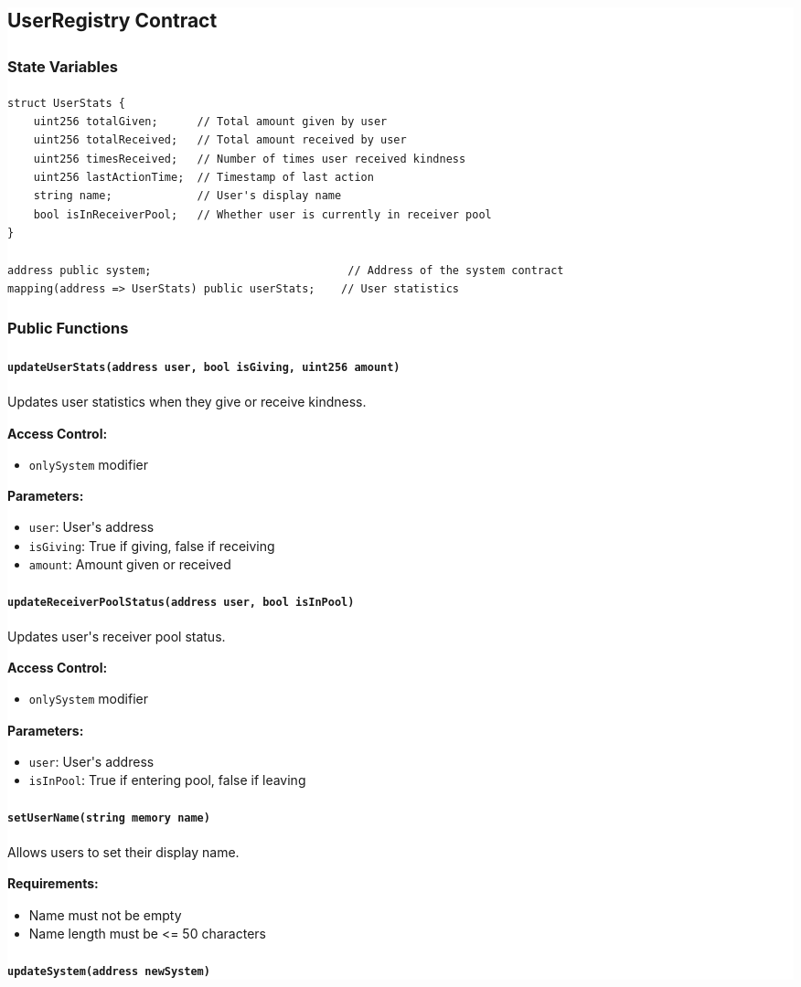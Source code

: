 ## UserRegistry Contract

### State Variables

```solidity
struct UserStats {
    uint256 totalGiven;      // Total amount given by user
    uint256 totalReceived;   // Total amount received by user
    uint256 timesReceived;   // Number of times user received kindness
    uint256 lastActionTime;  // Timestamp of last action
    string name;             // User's display name
    bool isInReceiverPool;   // Whether user is currently in receiver pool
}

address public system;                              // Address of the system contract
mapping(address => UserStats) public userStats;    // User statistics
```

### Public Functions

#### `updateUserStats(address user, bool isGiving, uint256 amount)`

Updates user statistics when they give or receive kindness.

**Access Control:**
- `onlySystem` modifier

**Parameters:**
- `user`: User's address
- `isGiving`: True if giving, false if receiving
- `amount`: Amount given or received

#### `updateReceiverPoolStatus(address user, bool isInPool)`

Updates user's receiver pool status.

**Access Control:**
- `onlySystem` modifier

**Parameters:**
- `user`: User's address
- `isInPool`: True if entering pool, false if leaving

#### `setUserName(string memory name)`

Allows users to set their display name.

**Requirements:**
- Name must not be empty
- Name length must be <= 50 characters

#### `updateSystem(address newSystem)`
